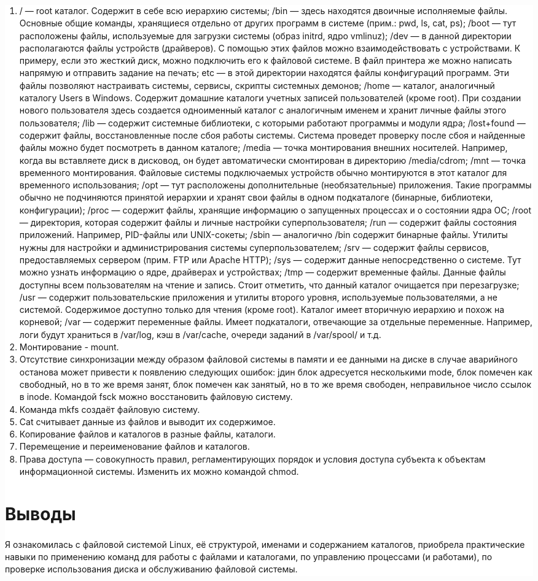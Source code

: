 1. / — root каталог. Содержит в себе всю иерархию системы; /bin — здесь находятся двоичные исполняемые файлы. Основные общие команды, хранящиеся отдельно от других программ в системе (прим.: pwd, ls, cat, ps); /boot — тут расположены файлы, используемые для загрузки системы (образ initrd, ядро vmlinuz); /dev — в данной директории располагаются файлы устройств (драйверов). С помощью этих файлов можно взаимодействовать с устройствами. К примеру, если это жесткий диск, можно подключить его к файловой системе. В файл принтера же можно написать напрямую и отправить задание на печать; etc — в этой директории находятся файлы конфигураций программ. Эти файлы позволяют настраивать системы, сервисы, скрипты системных демонов; /home — каталог, аналогичный каталогу Users в Windows. Содержит домашние каталоги учетных записей пользователей (кроме root). При создании нового пользователя здесь создается одноименный каталог с аналогичным именем и хранит личные файлы этого пользователя; /lib — содержит системные библиотеки, с которыми работают программы и модули ядра; /lost+found — содержит файлы, восстановленные после сбоя работы системы. Система проведет проверку после сбоя и найденные файлы можно будет посмотреть в данном каталоге; /media — точка монтирования внешних носителей. Например, когда вы вставляете диск в дисковод, он будет автоматически смонтирован в директорию /media/cdrom; /mnt — точка временного монтирования. Файловые системы подключаемых устройств обычно монтируются в этот каталог для временного использования; /opt — тут расположены дополнительные (необязательные) приложения. Такие программы обычно не подчиняются принятой иерархии и хранят свои файлы в одном подкаталоге (бинарные, библиотеки, конфигурации); /proc — содержит файлы, хранящие информацию о запущенных процессах и о состоянии ядра ОС; /root — директория, которая содержит файлы и личные настройки суперпользователя; /run — содержит файлы состояния приложений. Например, PID-файлы или UNIX-сокеты; /sbin — аналогично /bin содержит бинарные файлы. Утилиты нужны для настройки и администрирования системы суперпользователем; /srv — содержит файлы сервисов, предоставляемых сервером (прим. FTP или Apache HTTP); /sys — содержит данные непосредственно о системе. Тут можно узнать информацию о ядре, драйверах и устройствах; /tmp — содержит временные файлы. Данные файлы доступны всем пользователям на чтение и запись. Стоит отметить, что данный каталог очищается при перезагрузке; /usr — содержит пользовательские приложения и утилиты второго уровня, используемые пользователями, а не системой. Содержимое доступно только для чтения (кроме root). Каталог имеет вторичную иерархию и похож на корневой; /var — содержит переменные файлы. Имеет подкаталоги, отвечающие за отдельные переменные. Например, логи будут храниться в /var/log, кэш в /var/cache, очереди заданий в /var/spool/ и т.д.
1. Монтирование - mount.
1. Отсутствие синхронизации между образом файловой системы в памяти и ее данными на диске в случае аварийного останова может привести к появлению следующих ошибок: jдин блок адресуется несколькими mode, блок помечен как свободный, но в то же время занят, блок помечен как занятый, но в то же время свободен, неправильное число ссылок в inode. Командой fsck можно восстановить файловую систему.
1. Команда mkfs создаёт файловую систему.
1. Cat считывает данные из файлов и выводит их содержимое.
1. Копирование файлов и каталогов в разные файлы, каталоги.
1. Перемещение и переименование файлов и каталогов.
1. Права доступа — совокупность правил, регламентирующих порядок и условия доступа субъекта к объектам информационной системы. Изменить их можно командой chmod.

# Выводы

Я ознакомилась с файловой системой Linux, её структурой, именами и содержанием каталогов, приобрела практические навыки по применению команд для работы с файлами и каталогами, по управлению процессами (и работами), по проверке использования диска и обслуживанию файловой системы.
